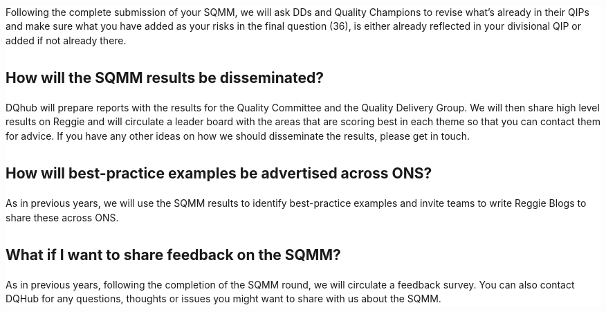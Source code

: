 Following the complete submission of your SQMM, we will ask DDs and Quality Champions to revise what’s already in their QIPs and make sure what you have added as your risks in the final question (36), is either already reflected in your divisional QIP or added if not already there. 

 

## How will the SQMM results be disseminated? 

DQhub will prepare reports with the results for the Quality Committee and the Quality Delivery Group. We will then share high level results on Reggie and will circulate a leader board with the areas that are scoring best in each theme so that you can contact them for advice. If you have any other ideas on how we should disseminate the results, please get in touch. 

 

## How will best-practice examples be advertised across ONS? 

As in previous years, we will use the SQMM results to identify best-practice examples and invite teams to write Reggie Blogs to share these across ONS. 

 

## What if I want to share feedback on the SQMM? 

As in previous years, following the completion of the SQMM round, we will circulate a feedback survey. You can also contact DQHub for any questions, thoughts or issues you might want to share with us about the SQMM. 
